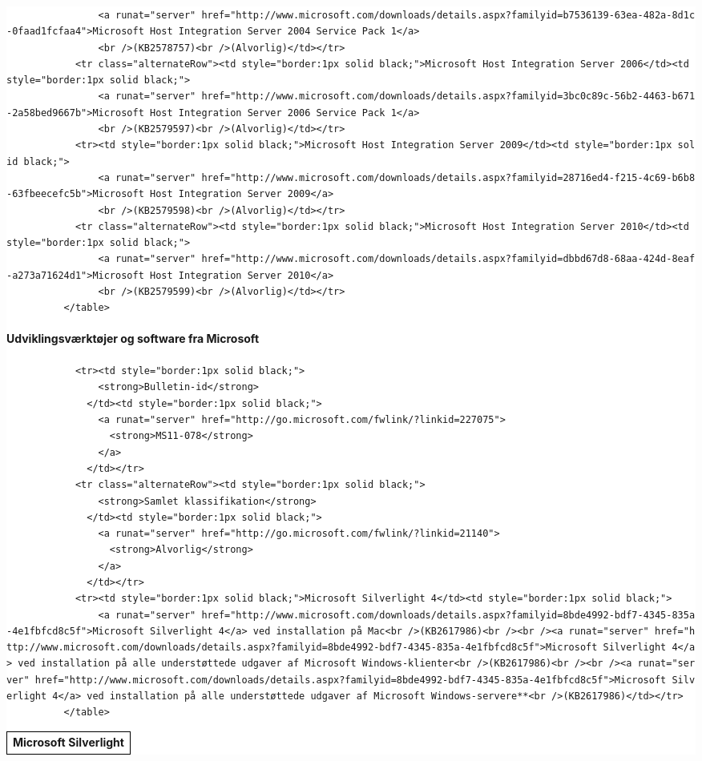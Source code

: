                     <a runat="server" href="http://www.microsoft.com/downloads/details.aspx?familyid=b7536139-63ea-482a-8d1c-0faad1fcfaa4">Microsoft Host Integration Server 2004 Service Pack 1</a>
                    <br />(KB2578757)<br />(Alvorlig)</td></tr>
                <tr class="alternateRow"><td style="border:1px solid black;">Microsoft Host Integration Server 2006</td><td style="border:1px solid black;">
                    <a runat="server" href="http://www.microsoft.com/downloads/details.aspx?familyid=3bc0c89c-56b2-4463-b671-2a58bed9667b">Microsoft Host Integration Server 2006 Service Pack 1</a>
                    <br />(KB2579597)<br />(Alvorlig)</td></tr>
                <tr><td style="border:1px solid black;">Microsoft Host Integration Server 2009</td><td style="border:1px solid black;">
                    <a runat="server" href="http://www.microsoft.com/downloads/details.aspx?familyid=28716ed4-f215-4c69-b6b8-63fbeecefc5b">Microsoft Host Integration Server 2009</a>
                    <br />(KB2579598)<br />(Alvorlig)</td></tr>
                <tr class="alternateRow"><td style="border:1px solid black;">Microsoft Host Integration Server 2010</td><td style="border:1px solid black;">
                    <a runat="server" href="http://www.microsoft.com/downloads/details.aspx?familyid=dbbd67d8-68aa-424d-8eaf-a273a71624d1">Microsoft Host Integration Server 2010</a>
                    <br />(KB2579599)<br />(Alvorlig)</td></tr>
              </table>


#### Udviklingsværktøjer og software fra Microsoft

<table xmlns="http://www.w3.org/1999/xhtml">
                <tr><th colspan="2" style="border:1px solid black;">Microsoft Silverlight</th></tr>
              
                <tr><td style="border:1px solid black;">
                    <strong>Bulletin-id</strong>
                  </td><td style="border:1px solid black;">
                    <a runat="server" href="http://go.microsoft.com/fwlink/?linkid=227075">
                      <strong>MS11-078</strong>
                    </a>
                  </td></tr>
                <tr class="alternateRow"><td style="border:1px solid black;">
                    <strong>Samlet klassifikation</strong>
                  </td><td style="border:1px solid black;">
                    <a runat="server" href="http://go.microsoft.com/fwlink/?linkid=21140">
                      <strong>Alvorlig</strong>
                    </a>
                  </td></tr>
                <tr><td style="border:1px solid black;">Microsoft Silverlight 4</td><td style="border:1px solid black;">
                    <a runat="server" href="http://www.microsoft.com/downloads/details.aspx?familyid=8bde4992-bdf7-4345-835a-4e1fbfcd8c5f">Microsoft Silverlight 4</a> ved installation på Mac<br />(KB2617986)<br /><br /><a runat="server" href="http://www.microsoft.com/downloads/details.aspx?familyid=8bde4992-bdf7-4345-835a-4e1fbfcd8c5f">Microsoft Silverlight 4</a> ved installation på alle understøttede udgaver af Microsoft Windows-klienter<br />(KB2617986)<br /><br /><a runat="server" href="http://www.microsoft.com/downloads/details.aspx?familyid=8bde4992-bdf7-4345-835a-4e1fbfcd8c5f">Microsoft Silverlight 4</a> ved installation på alle understøttede udgaver af Microsoft Windows-servere**<br />(KB2617986)</td></tr>
              </table>

